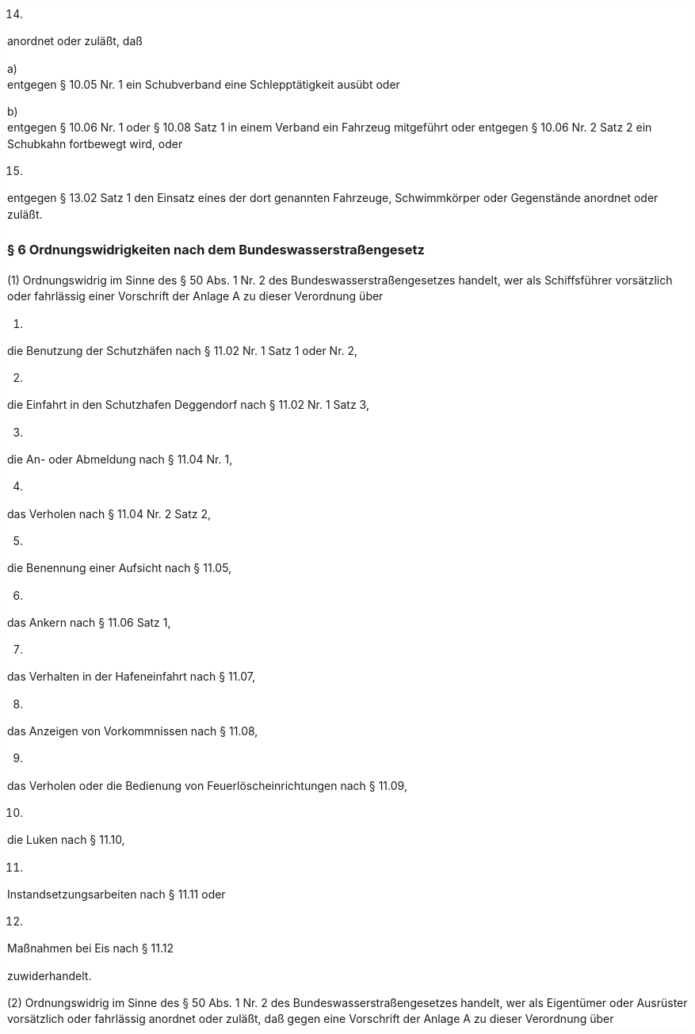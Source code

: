 14.  
anordnet oder zuläßt, daß

a)  
entgegen § 10.05 Nr. 1 ein Schubverband eine Schlepptätigkeit ausübt oder

b)  
entgegen § 10.06 Nr. 1 oder § 10.08 Satz 1 in einem Verband ein Fahrzeug mitgeführt oder entgegen § 10.06 Nr. 2 Satz 2 ein Schubkahn fortbewegt wird, oder

15.  
entgegen § 13.02 Satz 1 den Einsatz eines der dort genannten Fahrzeuge, Schwimmkörper oder Gegenstände anordnet oder zuläßt.

### § 6 Ordnungswidrigkeiten nach dem Bundeswasserstraßengesetz

(1) Ordnungswidrig im Sinne des § 50 Abs. 1 Nr. 2 des Bundeswasserstraßengesetzes handelt, wer als Schiffsführer vorsätzlich oder fahrlässig einer Vorschrift der Anlage A zu dieser Verordnung über

1.  
die Benutzung der Schutzhäfen nach § 11.02 Nr. 1 Satz 1 oder Nr. 2,

2.  
die Einfahrt in den Schutzhafen Deggendorf nach § 11.02 Nr. 1 Satz 3,

3.  
die An- oder Abmeldung nach § 11.04 Nr. 1,

4.  
das Verholen nach § 11.04 Nr. 2 Satz 2,

5.  
die Benennung einer Aufsicht nach § 11.05,

6.  
das Ankern nach § 11.06 Satz 1,

7.  
das Verhalten in der Hafeneinfahrt nach § 11.07,

8.  
das Anzeigen von Vorkommnissen nach § 11.08,

9.  
das Verholen oder die Bedienung von Feuerlöscheinrichtungen nach § 11.09,

10.  
die Luken nach § 11.10,

11.  
Instandsetzungsarbeiten nach § 11.11 oder

12.  
Maßnahmen bei Eis nach § 11.12

zuwiderhandelt.

(2) Ordnungswidrig im Sinne des § 50 Abs. 1 Nr. 2 des Bundeswasserstraßengesetzes handelt, wer als Eigentümer oder Ausrüster vorsätzlich oder fahrlässig anordnet oder zuläßt, daß gegen eine Vorschrift der Anlage A zu dieser Verordnung über
